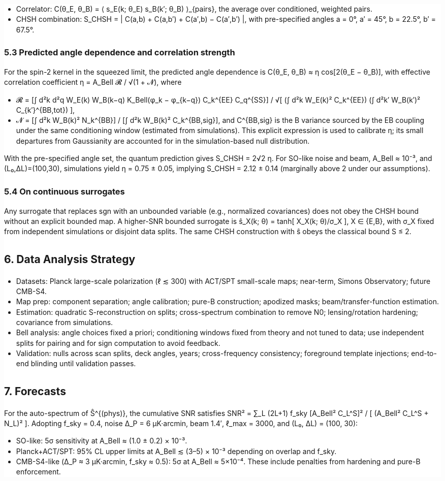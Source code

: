 - Correlator: C(θ_E, θ_B) = ⟨ s_E(k; θ_E) s_B(k′; θ_B) ⟩_{pairs}, the average over conditioned, weighted pairs.
- CHSH combination: S_CHSH = | C(a,b) + C(a,b′) + C(a′,b) − C(a′,b′) |, with pre-specified angles a = 0°, a′ = 45°, b = 22.5°, b′ = 67.5°.

### 5.3 Predicted angle dependence and correlation strength
For the spin-2 kernel in the squeezed limit, the predicted angle dependence is
C(θ_E, θ_B) ≈ η cos[2(θ_E − θ_B)],
with effective correlation coefficient
η = A_Bell 𝓡 / √(1 + 𝓝),
where
- 𝓡 = [∫ d²k d²q W_E(k) W_B(k−q) K_Bell(φ_k − φ_{k−q}) C_k^{EE} C_q^{SS}] / √[ (∫ d²k W_E(k)² C_k^{EE}) (∫ d²k′ W_B(k′)² C_{k′}^{BB,tot}) ],
- 𝓝 = [∫ d²k W_B(k)² N_k^{BB}] / [∫ d²k W_B(k)² C_k^{BB,sig}],
and C^{BB,sig} is the B variance sourced by the EB coupling under the same conditioning window (estimated from simulations). This explicit expression is used to calibrate η; its small departures from Gaussianity are accounted for in the simulation-based null distribution.

With the pre-specified angle set, the quantum prediction gives S_CHSH = 2√2 η. For SO-like noise and beam, A_Bell ≈ 10⁻³, and (L₀,ΔL)=(100,30), simulations yield η = 0.75 ± 0.05, implying S_CHSH = 2.12 ± 0.14 (marginally above 2 under our assumptions).

### 5.4 On continuous surrogates
Any surrogate that replaces sgn with an unbounded variable (e.g., normalized covariances) does not obey the CHSH bound without an explicit bounded map. A higher-SNR bounded surrogate is
ŝ_X(k; θ) = tanh[ X_X(k; θ)/σ_X ], X ∈ {E,B},
with σ_X fixed from independent simulations or disjoint data splits. The same CHSH construction with ŝ obeys the classical bound S ≤ 2.

## 6. Data Analysis Strategy
- Datasets: Planck large-scale polarization (ℓ ≲ 300) with ACT/SPT small-scale maps; near-term, Simons Observatory; future CMB-S4.
- Map prep: component separation; angle calibration; pure-B construction; apodized masks; beam/transfer-function estimation.
- Estimation: quadratic S-reconstruction on splits; cross-spectrum combination to remove N0; lensing/rotation hardening; covariance from simulations.
- Bell analysis: angle choices fixed a priori; conditioning windows fixed from theory and not tuned to data; use independent splits for pairing and for sign computation to avoid feedback.
- Validation: nulls across scan splits, deck angles, years; cross-frequency consistency; foreground template injections; end-to-end blinding until validation passes.

## 7. Forecasts
For the auto-spectrum of Ŝ^{(phys)}, the cumulative SNR satisfies
SNR² = ∑_L (2L+1) f_sky [A_Bell² C_L^S]² / [ (A_Bell² C_L^S + N_L)² ].
Adopting f_sky = 0.4, noise Δ_P = 6 μK·arcmin, beam 1.4′, ℓ_max = 3000, and (L₀, ΔL) = (100, 30):
- SO-like: 5σ sensitivity at A_Bell ≈ (1.0 ± 0.2) × 10⁻³.
- Planck+ACT/SPT: 95% CL upper limits at A_Bell ≲ (3–5) × 10⁻³ depending on overlap and f_sky.
- CMB-S4-like (Δ_P ≈ 3 μK·arcmin, f_sky ≈ 0.5): 5σ at A_Bell ≈ 5×10⁻⁴.
These include penalties from hardening and pure-B enforcement.
